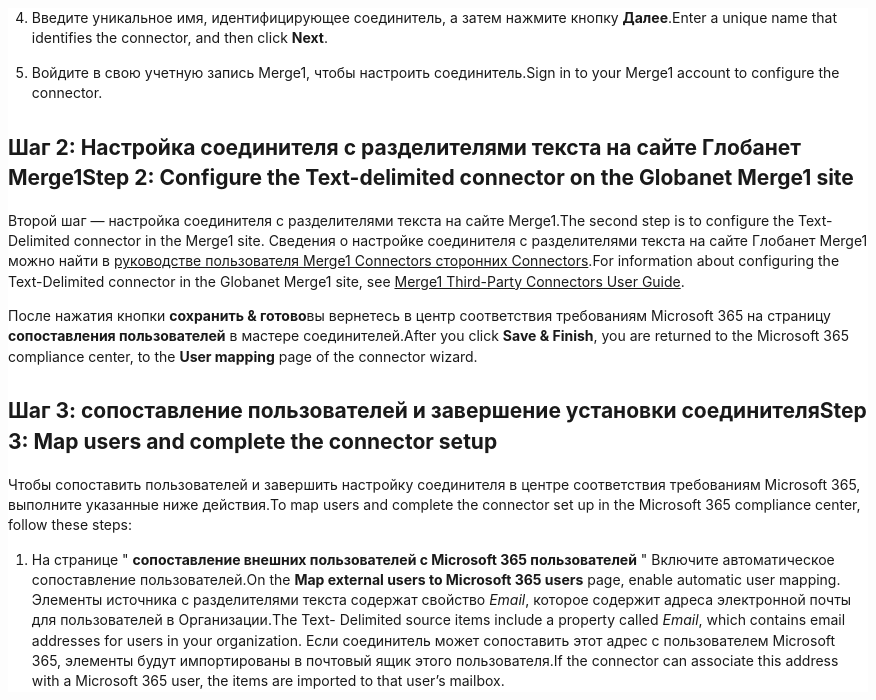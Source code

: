 4. <span data-ttu-id="015a5-137">Введите уникальное имя, идентифицирующее соединитель, а затем нажмите кнопку **Далее**.</span><span class="sxs-lookup"><span data-stu-id="015a5-137">Enter a unique name that identifies the connector, and then click **Next**.</span></span>

5. <span data-ttu-id="015a5-138">Войдите в свою учетную запись Merge1, чтобы настроить соединитель.</span><span class="sxs-lookup"><span data-stu-id="015a5-138">Sign in to your Merge1 account to configure the connector.</span></span>

## <a name="step-2-configure-the-text-delimited-connector-on-the-globanet-merge1-site"></a><span data-ttu-id="015a5-139">Шаг 2: Настройка соединителя с разделителями текста на сайте Глобанет Merge1</span><span class="sxs-lookup"><span data-stu-id="015a5-139">Step 2: Configure the Text-delimited connector on the Globanet Merge1 site</span></span>

<span data-ttu-id="015a5-140">Второй шаг — настройка соединителя с разделителями текста на сайте Merge1.</span><span class="sxs-lookup"><span data-stu-id="015a5-140">The second step is to configure the Text-Delimited connector in the Merge1 site.</span></span> <span data-ttu-id="015a5-141">Сведения о настройке соединителя с разделителями текста на сайте Глобанет Merge1 можно найти в [руководстве пользователя Merge1 Connectors сторонних Connectors](https://docs.ms.merge1.globanetportal.com/Merge1%20Third-Party%20Connectors%20Text-Delimited%20User%20Guide%20.pdf).</span><span class="sxs-lookup"><span data-stu-id="015a5-141">For information about configuring  the Text-Delimited connector in the Globanet Merge1 site, see [Merge1 Third-Party Connectors User Guide](https://docs.ms.merge1.globanetportal.com/Merge1%20Third-Party%20Connectors%20Text-Delimited%20User%20Guide%20.pdf).</span></span>

<span data-ttu-id="015a5-142">После нажатия кнопки **сохранить & готово**вы вернетесь в центр соответствия требованиям Microsoft 365 на страницу **сопоставления пользователей** в мастере соединителей.</span><span class="sxs-lookup"><span data-stu-id="015a5-142">After you click **Save & Finish**, you are returned to the Microsoft 365 compliance center, to the **User mapping** page of the connector wizard.</span></span>

## <a name="step-3-map-users-and-complete-the-connector-setup"></a><span data-ttu-id="015a5-143">Шаг 3: сопоставление пользователей и завершение установки соединителя</span><span class="sxs-lookup"><span data-stu-id="015a5-143">Step 3: Map users and complete the connector setup</span></span>

<span data-ttu-id="015a5-144">Чтобы сопоставить пользователей и завершить настройку соединителя в центре соответствия требованиям Microsoft 365, выполните указанные ниже действия.</span><span class="sxs-lookup"><span data-stu-id="015a5-144">To map users and complete the connector set up in the Microsoft 365 compliance center, follow these steps:</span></span>

1. <span data-ttu-id="015a5-145">На странице " **сопоставление внешних пользователей с Microsoft 365 пользователей** " Включите автоматическое сопоставление пользователей.</span><span class="sxs-lookup"><span data-stu-id="015a5-145">On the **Map external users to Microsoft 365 users** page, enable automatic user mapping.</span></span> <span data-ttu-id="015a5-146">Элементы источника с разделителями текста содержат свойство *Email*, которое содержит адреса электронной почты для пользователей в Организации.</span><span class="sxs-lookup"><span data-stu-id="015a5-146">The Text- Delimited source items include a property called *Email*, which contains email addresses for users in your organization.</span></span> <span data-ttu-id="015a5-147">Если соединитель может сопоставить этот адрес с пользователем Microsoft 365, элементы будут импортированы в почтовый ящик этого пользователя.</span><span class="sxs-lookup"><span data-stu-id="015a5-147">If the connector can associate this address with a Microsoft 365 user, the items are imported to that user’s mailbox.</span></span>
